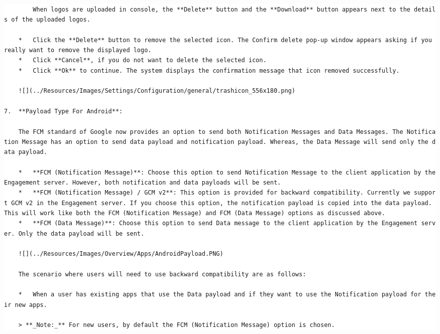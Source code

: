             When logos are uploaded in console, the **Delete** button and the **Download** button appears next to the details of the uploaded logos.
            
        *   Click the **Delete** button to remove the selected icon. The Confirm delete pop-up window appears asking if you really want to remove the displayed logo.
        *   Click **Cancel**, if you do not want to delete the selected icon.
        *   Click **Ok** to continue. The system displays the confirmation message that icon removed successfully.
        
        ![](../Resources/Images/Settings/Configuration/general/trashicon_556x180.png)
        
    7.  **Payload Type For Android**:
        
        The FCM standard of Google now provides an option to send both Notification Messages and Data Messages. The Notification Message has an option to send data payload and notification payload. Whereas, the Data Message will send only the data payload.
        
        *   **FCM (Notification Message)**: Choose this option to send Notification Message to the client application by the Engagement server. However, both notification and data payloads will be sent.
        *   **FCM (Notification Message) / GCM v2**: This option is provided for backward compatibility. Currently we support GCM v2 in the Engagement server. If you choose this option, the notification payload is copied into the data payload. This will work like both the FCM (Notification Message) and FCM (Data Message) options as discussed above.
        *   **FCM (Data Message)**: Choose this option to send Data message to the client application by the Engagement server. Only the data payload will be sent.
        
        ![](../Resources/Images/Overview/Apps/AndroidPayload.PNG)
        
        The scenario where users will need to use backward compatibility are as follows:
        
        *   When a user has existing apps that use the Data payload and if they want to use the Notification payload for their new apps.
        
        > **_Note:_** For new users, by default the FCM (Notification Message) option is chosen.
        